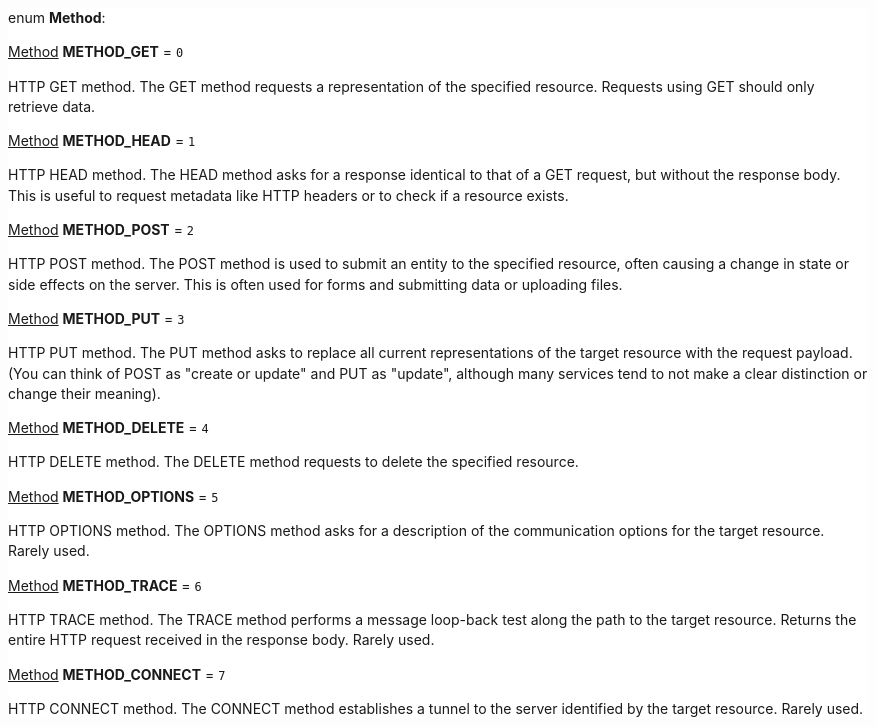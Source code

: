 <div id="_class_enum_httpclient_method"></div>

enum **Method**: <div id="enum_httpclient_method"></div>

<div id="_class_httpclient_constant_method_get"></div>

[Method](#enum_httpclient_method) **METHOD_GET** = ``0``

HTTP GET method. The GET method requests a representation of the specified resource. Requests using GET should only retrieve data.

<div id="_class_httpclient_constant_method_head"></div>

[Method](#enum_httpclient_method) **METHOD_HEAD** = ``1``

HTTP HEAD method. The HEAD method asks for a response identical to that of a GET request, but without the response body. This is useful to request metadata like HTTP headers or to check if a resource exists.

<div id="_class_httpclient_constant_method_post"></div>

[Method](#enum_httpclient_method) **METHOD_POST** = ``2``

HTTP POST method. The POST method is used to submit an entity to the specified resource, often causing a change in state or side effects on the server. This is often used for forms and submitting data or uploading files.

<div id="_class_httpclient_constant_method_put"></div>

[Method](#enum_httpclient_method) **METHOD_PUT** = ``3``

HTTP PUT method. The PUT method asks to replace all current representations of the target resource with the request payload. (You can think of POST as "create or update" and PUT as "update", although many services tend to not make a clear distinction or change their meaning).

<div id="_class_httpclient_constant_method_delete"></div>

[Method](#enum_httpclient_method) **METHOD_DELETE** = ``4``

HTTP DELETE method. The DELETE method requests to delete the specified resource.

<div id="_class_httpclient_constant_method_options"></div>

[Method](#enum_httpclient_method) **METHOD_OPTIONS** = ``5``

HTTP OPTIONS method. The OPTIONS method asks for a description of the communication options for the target resource. Rarely used.

<div id="_class_httpclient_constant_method_trace"></div>

[Method](#enum_httpclient_method) **METHOD_TRACE** = ``6``

HTTP TRACE method. The TRACE method performs a message loop-back test along the path to the target resource. Returns the entire HTTP request received in the response body. Rarely used.

<div id="_class_httpclient_constant_method_connect"></div>

[Method](#enum_httpclient_method) **METHOD_CONNECT** = ``7``

HTTP CONNECT method. The CONNECT method establishes a tunnel to the server identified by the target resource. Rarely used.

<div id="_class_httpclient_constant_method_patch"></div>
